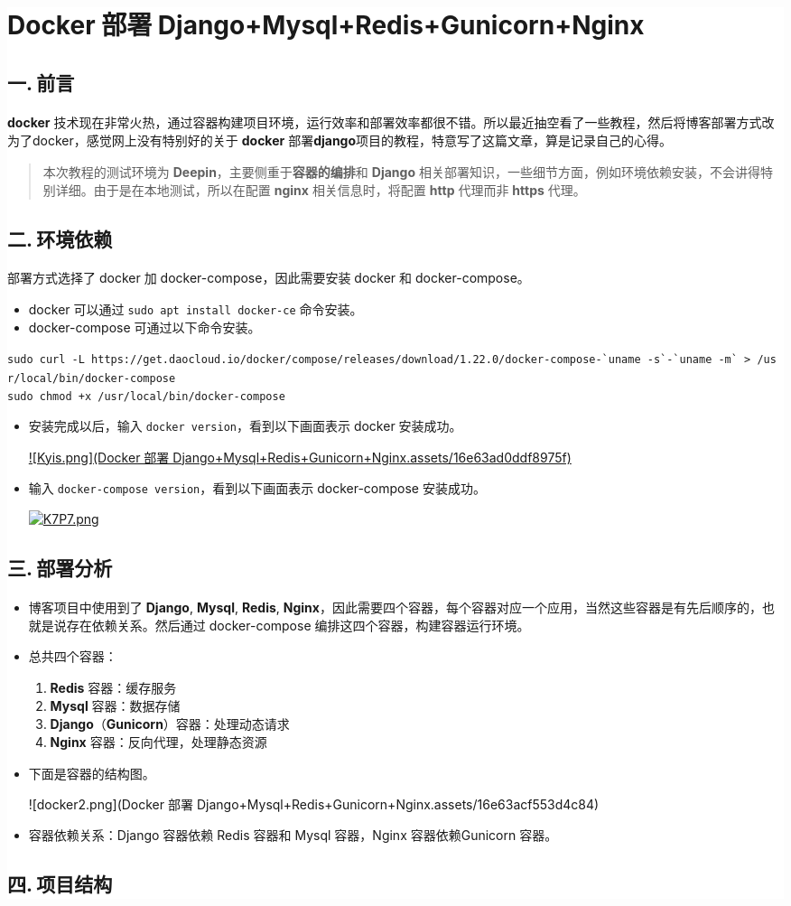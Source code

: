 # Docker 部署 Django+Mysql+Redis+Gunicorn+Nginx

## 一. 前言

**docker** 技术现在非常火热，通过容器构建项目环境，运行效率和部署效率都很不错。所以最近抽空看了一些教程，然后将博客部署方式改为了docker，感觉网上没有特别好的关于 **docker** 部署**django**项目的教程，特意写了这篇文章，算是记录自己的心得。

> 本次教程的测试环境为 **Deepin**，主要侧重于**容器的编排**和 **Django** 相关部署知识，一些细节方面，例如环境依赖安装，不会讲得特别详细。由于是在本地测试，所以在配置 **nginx** 相关信息时，将配置 **http** 代理而非 **https** 代理。

## 二. 环境依赖

部署方式选择了 docker 加 docker-compose，因此需要安装 docker 和 docker-compose。

- docker 可以通过 `sudo apt install docker-ce` 命令安装。
- docker-compose 可通过以下命令安装。

```
sudo curl -L https://get.daocloud.io/docker/compose/releases/download/1.22.0/docker-compose-`uname -s`-`uname -m` > /usr/local/bin/docker-compose 
sudo chmod +x /usr/local/bin/docker-compose
```

- 安装完成以后，输入 `docker version`，看到以下画面表示 docker 安装成功。

  [![Kyis.png](Docker 部署 Django+Mysql+Redis+Gunicorn+Nginx.assets/16e63ad0ddf8975f)](https://imgsoul.com/image/Kyis)

  

- 输入 `docker-compose version`，看到以下画面表示 docker-compose 安装成功。

  [![K7P7.png](data:image/svg+xml;utf8,)](https://imgsoul.com/image/K7P7)

  

## 三. 部署分析

- 博客项目中使用到了 **Django**, **Mysql**, **Redis**, **Nginx**，因此需要四个容器，每个容器对应一个应用，当然这些容器是有先后顺序的，也就是说存在依赖关系。然后通过 docker-compose 编排这四个容器，构建容器运行环境。

- 总共四个容器：

  1. **Redis** 容器：缓存服务
  2. **Mysql** 容器：数据存储
  3. **Django**（**Gunicorn**）容器：处理动态请求
  4. **Nginx** 容器：反向代理，处理静态资源

- 下面是容器的结构图。

   ![docker2.png](Docker 部署 Django+Mysql+Redis+Gunicorn+Nginx.assets/16e63acf553d4c84) 

- 容器依赖关系：Django 容器依赖 Redis 容器和 Mysql 容器，Nginx 容器依赖Gunicorn 容器。

## 四. 项目结构
